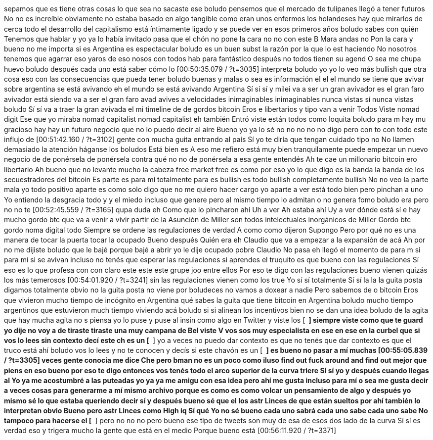 sepamos que es tiene otras cosas lo que sea no sacaste ese boludo pensemos que el mercado de tulipanes llegó a tener futuros No no es increíble obviamente no estaba basado en algo tangible como eran unos enfermos los holandeses hay que mirarlos de cerca todo el desarrollo del capitalismo está íntimamente ligado y se puede ver en esos primeros años boludo sabes con quién Tenemos que hablar y yo ya lo había invitado pasa que el chón no pone la cara no no con este B Mara andas no Pon la cara y bueno no me importa si es Argentina es espectacular boludo es un buen subst la razón por la que lo est haciendo No nosotros tenemos que agarrar eso yaros de eso nosos con todos hab para fantástico después no todos tienen su agend O sea me chupa huevo boludo después cada uno está saber cómo lo 
[00:50:35.079 / ?t=3035]
interpreta boludo yo yo lo veo más bullish que otra cosa eso con las consecuencias que pueda tener boludo buenas y malas o sea es información el el el mundo se tiene que avivar sobre argentina se está avivando eh el mundo se está avivando Argentina Sí sí sí y milei va a ser un gran avivador es el gran faro avivador está siendo va a ser el gran faro avad avives a velocidades inimaginables inimaginables nunca vistas sí nunca vistas boludo Sí sí va a traer la gran avivada el mi timeline de de gordos bitcoin Eros e libertarios y tipo van a venir Todos Viste nomad digit Ese que yo miraba nomad capitalist nomad capitalist eh también Entró viste están todos como loquita boludo para m hay mu gracioso hay hay un futuro negocio que no lo puedo decir al aire Bueno yo ya lo sé no no no no no digo pero con to con todo este influjo de 
[00:51:42.160 / ?t=3102]
gente con mucha guita entrando al país Sí yo te diría que tengan cuidado tipo no No llamen demasiado la atención háganse los boludos Está bien es A eso me refiero está muy bien tranquilamente puede empezar un nuevo negocio de de ponérsela de ponérsela contra qué no no de ponérsela a esa gente entendés Ah te cae un millonario bitcoin ero libertario Ah bueno que no levante mucho la cabeza free market free es como por eso yo lo que digo es la banda la banda de los secuestradores del bitcoin Es parte es para mí totalmente para es bullish es todo bullish completamente bullish No no veo la parte mala yo todo positivo aparte es como solo digo que no me quiero hacer cargo yo aparte a ver está todo bien pero pinchan a uno Yo entiendo la desgracia todo y y el miedo incluso que genere pero al mismo tiempo lo admitan o no genera fomo boludo era pero no no te 
[00:52:45.559 / ?t=3165]
qupa duda eh Como que lo pincharon ahí Uh a ver Ah estaba ahí Uy a ver dónde está sí e hay mucho gordo btc que va a venir a vivir partir de la Asunción de Miller son todos intelectuales inorgánicos de Miller Gordo btc gordo noma digital todo Siempre se ordene las regulaciones de verdad A como como dijeron Supongo Pero por qué no es una manera de tocar la puerta tocar la ocupado Bueno después Quién era eh Claudio que va a empezar a la expansión de acá Ah por no me dijiste boludo que le bajé porque bajé a abrir yo le dije ocupado pobre Claudio No pasa eh llegó el momento de para m si para mí si se avivan incluso no tenés que esperar las regulaciones si aprendes el truquito es que bueno con las regulaciones Sí eso es lo que profesa con con claro este este este grupe joo entre ellos Por eso te digo con las regulaciones bueno vienen quizás los más temerosos 
[00:54:01.920 / ?t=3241]
sin las regulaciones vienen como los true Yo sí sí totalmente Sí sí la la la guita posta digamos totalmente obvio no la guita posta no viene por boludeces no vamos a doxear a nadie Pero sabemos de o bitcoin Eros que vivieron mucho tiempo de incógnito en Argentina qué sabes la guita que tiene bitcoin en Argentina boludo mucho tiempo argentinos que estuvieron much tiempo viviendo acá boludo si si alinean los incentivos bien no se dan una idea boludo de la agita que hay mucha agita no s piensa yo lo puse y puse al insin como algo en Twitter y viste los [&nbsp;__&nbsp;] siempre viste como que te guard yo dije no voy a de tiraste tiraste una muy campana de Bel viste V vos sos muy especialista en ese en ese en la curbel que si vos lo lees sin contexto decí este ch es un [&nbsp;__&nbsp;] yo a veces no puedo dar contexto es que no tenés que dar contexto es que el truco está ahí boludo vos lo lees y no te conocen y decís si este chavón es un [&nbsp;__&nbsp;] es bueno no pasar a mí muchas 
[00:55:05.839 / ?t=3305]
veces gente conocía me dice Che pero bman no es un poco como iluso find out fuck around and find out mejor que piens en eso bueno por eso te digo entonces vos tenés todo el arco superior de la curva triere Sí sí yo y después cuando llegas al Yo ya me acostumbré a las puteadas yo ya ya me amigu con esa idea pero ahí me gusta incluso para mí o sea me gusta decir a veces cosas para generarme a mí mismo archivo porque es como es como volcar un pensamiento de algo y después yo mismo sé lo que estaba queriendo decir sí y después bueno sé que el los astr Linces de que están sueltos por ahí también lo interpretan obvio Bueno pero astr Linces como High iq Sí qué Yo no sé bueno cada uno sabrá cada uno sabe cada uno sabe No tampoco para hacerse el [&nbsp;__&nbsp;] pero no no no pero bueno ese tipo de tweets son muy de esa de esos dos lado de la curva Sí sí es verdad eso y trigera mucho la gente que está en el medio Porque bueno está 
[00:56:11.920 / ?t=3371]